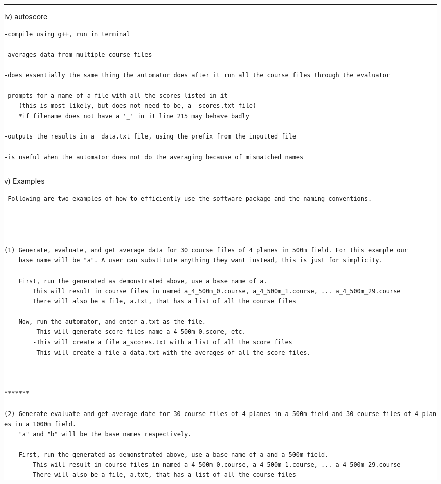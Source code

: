 **********************************************************************************************************************







iv) autoscore

	-compile using g++, run in terminal

	-averages data from multiple course files

	-does essentially the same thing the automator does after it run all the course files through the evaluator

	-prompts for a name of a file with all the scores listed in it 
		(this is most likely, but does not need to be, a _scores.txt file) 
		*if filename does not have a '_' in it line 215 may behave badly

	-outputs the results in a _data.txt file, using the prefix from the inputted file

	-is useful when the automator does not do the averaging because of mismatched names


************************************************************************************************************************





v) Examples

	-Following are two examples of how to efficiently use the software package and the naming conventions.

	


	(1) Generate, evaluate, and get average data for 30 course files of 4 planes in 500m field. For this example our 
		base name will be "a". A user can substitute anything they want instead, this is just for simplicity.

		First, run the generated as demonstrated above, use a base name of a.
			This will result in course files in named a_4_500m_0.course, a_4_500m_1.course, ... a_4_500m_29.course
			There will also be a file, a.txt, that has a list of all the course files

		Now, run the automator, and enter a.txt as the file.
			-This will generate score files name a_4_500m_0.score, etc.
			-This will create a file a_scores.txt with a list of all the score files
			-This will create a file a_data.txt with the averages of all the score files.


	
	*******

	(2) Generate evaluate and get average date for 30 course files of 4 planes in a 500m field and 30 course files of 4 planes in a 1000m field.
		"a" and "b" will be the base names respectively.

		First, run the generated as demonstrated above, use a base name of a and a 500m field.
			This will result in course files in named a_4_500m_0.course, a_4_500m_1.course, ... a_4_500m_29.course
			There will also be a file, a.txt, that has a list of all the course files
